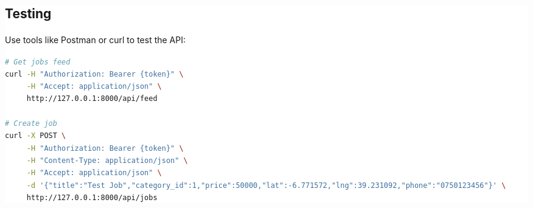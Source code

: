 ## Testing
Use tools like Postman or curl to test the API:

```bash
# Get jobs feed
curl -H "Authorization: Bearer {token}" \
     -H "Accept: application/json" \
     http://127.0.0.1:8000/api/feed

# Create job
curl -X POST \
     -H "Authorization: Bearer {token}" \
     -H "Content-Type: application/json" \
     -H "Accept: application/json" \
     -d '{"title":"Test Job","category_id":1,"price":50000,"lat":-6.771572,"lng":39.231092,"phone":"0750123456"}' \
     http://127.0.0.1:8000/api/jobs
```
